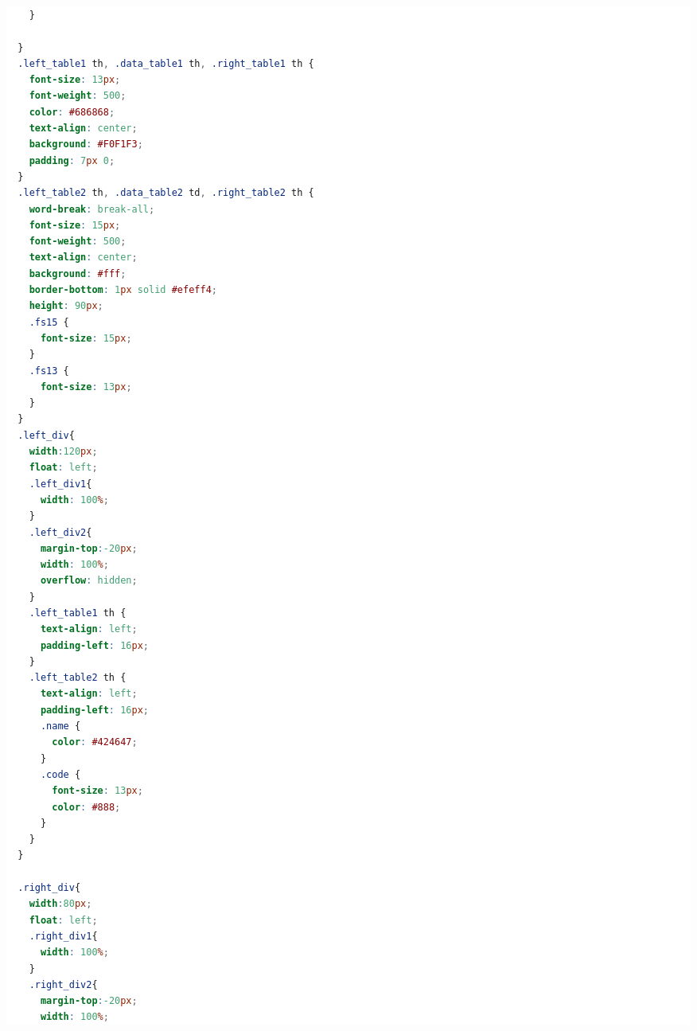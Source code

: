 ```css
    }

  }
  .left_table1 th, .data_table1 th, .right_table1 th {
    font-size: 13px;
    font-weight: 500;
    color: #686868;
    text-align: center;
    background: #F0F1F3;
    padding: 7px 0;
  }
  .left_table2 th, .data_table2 td, .right_table2 th {
    word-break: break-all;
    font-size: 15px;
    font-weight: 500;
    text-align: center;
    background: #fff;
    border-bottom: 1px solid #efeff4;
    height: 90px;
    .fs15 {
      font-size: 15px;
    } 
    .fs13 {
      font-size: 13px;
    } 
  }
  .left_div{
    width:120px;
    float: left;
    .left_div1{
      width: 100%;
    }
    .left_div2{
      margin-top:-20px;
      width: 100%;
      overflow: hidden;
    }
    .left_table1 th {
      text-align: left;
      padding-left: 16px;
    }
    .left_table2 th {
      text-align: left;
      padding-left: 16px;
      .name {
        color: #424647;
      }
      .code {
        font-size: 13px;
        color: #888;
      }
    }
  }
  
  .right_div{
    width:80px;
    float: left;
    .right_div1{
      width: 100%;
    }
    .right_div2{
      margin-top:-20px;
      width: 100%;
```